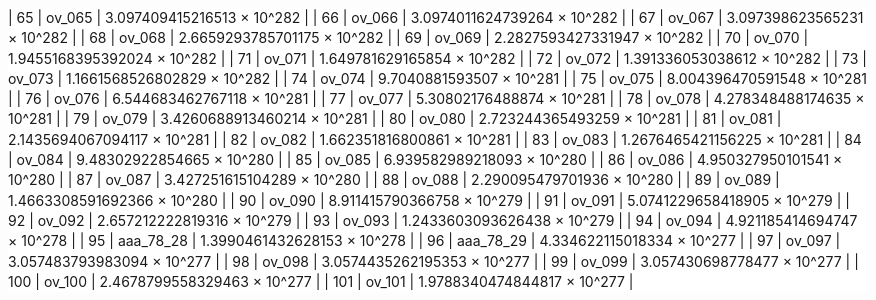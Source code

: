 | 65 | ov_065 | 3.097409415216513 × 10^282 |
| 66 | ov_066 | 3.0974011624739264 × 10^282 |
| 67 | ov_067 | 3.097398623565231 × 10^282 |
| 68 | ov_068 | 2.6659293785701175 × 10^282 |
| 69 | ov_069 | 2.2827593427331947 × 10^282 |
| 70 | ov_070 | 1.9455168395392024 × 10^282 |
| 71 | ov_071 | 1.649781629165854 × 10^282 |
| 72 | ov_072 | 1.391336053038612 × 10^282 |
| 73 | ov_073 | 1.1661568526802829 × 10^282 |
| 74 | ov_074 | 9.7040881593507 × 10^281 |
| 75 | ov_075 | 8.004396470591548 × 10^281 |
| 76 | ov_076 | 6.544683462767118 × 10^281 |
| 77 | ov_077 | 5.30802176488874 × 10^281 |
| 78 | ov_078 | 4.278348488174635 × 10^281 |
| 79 | ov_079 | 3.4260688913460214 × 10^281 |
| 80 | ov_080 | 2.723244365493259 × 10^281 |
| 81 | ov_081 | 2.1435694067094117 × 10^281 |
| 82 | ov_082 | 1.662351816800861 × 10^281 |
| 83 | ov_083 | 1.2676465421156225 × 10^281 |
| 84 | ov_084 | 9.48302922854665 × 10^280 |
| 85 | ov_085 | 6.939582989218093 × 10^280 |
| 86 | ov_086 | 4.950327950101541 × 10^280 |
| 87 | ov_087 | 3.427251615104289 × 10^280 |
| 88 | ov_088 | 2.290095479701936 × 10^280 |
| 89 | ov_089 | 1.4663308591692366 × 10^280 |
| 90 | ov_090 | 8.911415790366758 × 10^279 |
| 91 | ov_091 | 5.0741229658418905 × 10^279 |
| 92 | ov_092 | 2.657212222819316 × 10^279 |
| 93 | ov_093 | 1.2433603093626438 × 10^279 |
| 94 | ov_094 | 4.921185414694747 × 10^278 |
| 95 | aaa_78_28 | 1.3990461432628153 × 10^278 |
| 96 | aaa_78_29 | 4.334622115018334 × 10^277 |
| 97 | ov_097 | 3.057483793983094 × 10^277 |
| 98 | ov_098 | 3.0574435262195353 × 10^277 |
| 99 | ov_099 | 3.057430698778477 × 10^277 |
| 100 | ov_100 | 2.4678799558329463 × 10^277 |
| 101 | ov_101 | 1.9788340474844817 × 10^277 |